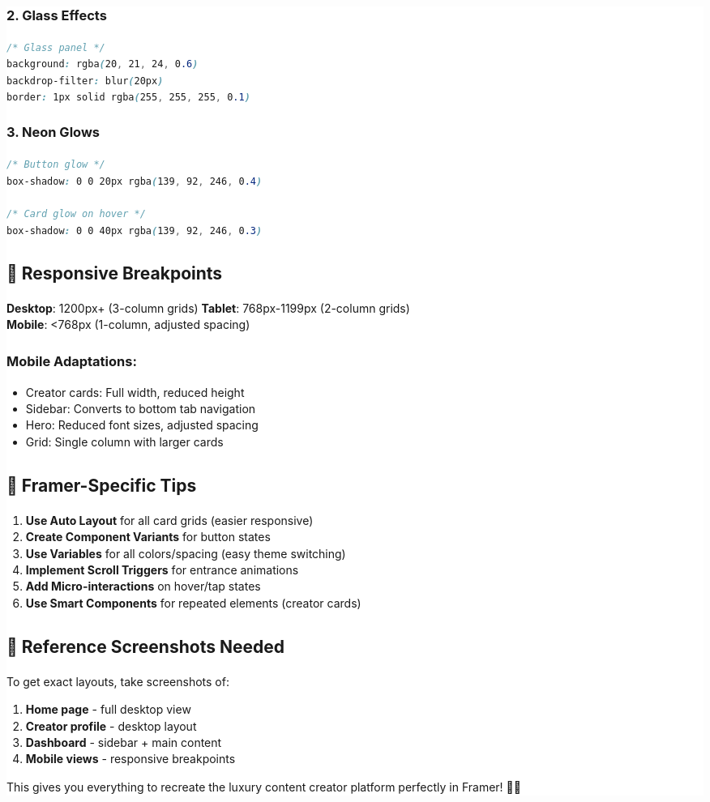 ### 2. Glass Effects
```css
/* Glass panel */
background: rgba(20, 21, 24, 0.6)
backdrop-filter: blur(20px)
border: 1px solid rgba(255, 255, 255, 0.1)
```

### 3. Neon Glows
```css
/* Button glow */
box-shadow: 0 0 20px rgba(139, 92, 246, 0.4)

/* Card glow on hover */
box-shadow: 0 0 40px rgba(139, 92, 246, 0.3)
```

## 📱 Responsive Breakpoints

**Desktop**: 1200px+ (3-column grids)
**Tablet**: 768px-1199px (2-column grids)  
**Mobile**: <768px (1-column, adjusted spacing)

### Mobile Adaptations:
- Creator cards: Full width, reduced height
- Sidebar: Converts to bottom tab navigation
- Hero: Reduced font sizes, adjusted spacing
- Grid: Single column with larger cards

## 🚀 Framer-Specific Tips

1. **Use Auto Layout** for all card grids (easier responsive)
2. **Create Component Variants** for button states
3. **Use Variables** for all colors/spacing (easy theme switching)  
4. **Implement Scroll Triggers** for entrance animations
5. **Add Micro-interactions** on hover/tap states
6. **Use Smart Components** for repeated elements (creator cards)

## 📸 Reference Screenshots Needed

To get exact layouts, take screenshots of:
1. **Home page** - full desktop view
2. **Creator profile** - desktop layout  
3. **Dashboard** - sidebar + main content
4. **Mobile views** - responsive breakpoints

This gives you everything to recreate the luxury content creator platform perfectly in Framer! 🎨✨